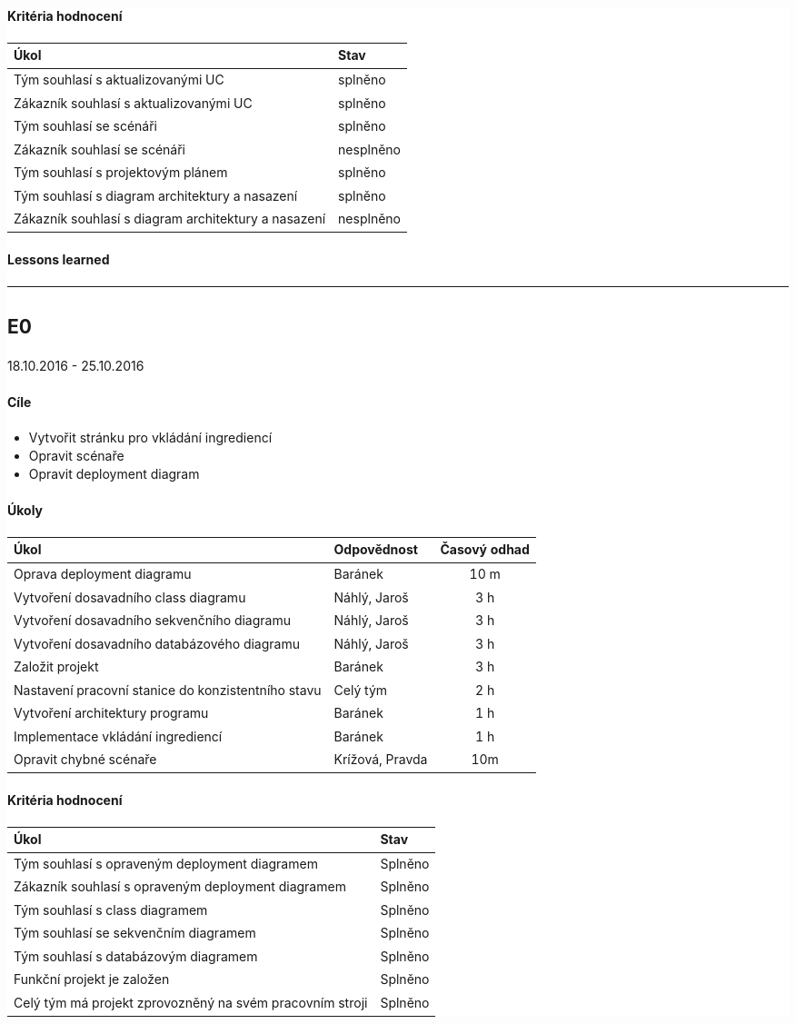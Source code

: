 #### Kritéria hodnocení
 | Úkol | Stav | 
 | :--- | :---- | 
 | Tým souhlasí s aktualizovanými UC | splněno | 
 | Zákazník souhlasí s aktualizovanými UC | splněno | 
 | Tým souhlasí se scénáři | splněno | 
 | Zákazník souhlasí se scénáři | nesplněno | 
 | Tým souhlasí s projektovým plánem | splněno | 
 | Tým souhlasí s diagram architektury a nasazení | splněno | 
 | Zákazník souhlasí s diagram architektury a nasazení | nesplněno | 

#### Lessons learned

----

## E0
18.10.2016 - 25.10.2016

#### Cíle

- Vytvořit stránku pro vkládání ingrediencí
- Opravit scénaře
- Opravit deployment diagram

#### Úkoly

 | Úkol | Odpovědnost | Časový odhad | 
 | :------ | :---------------- | :-----------------: | 
 | Oprava deployment diagramu | Baránek | 10 m | 
 | Vytvoření dosavadního class diagramu | Náhlý, Jaroš | 3 h | 
 | Vytvoření dosavadního sekvenčního diagramu | Náhlý, Jaroš | 3 h | 
 | Vytvoření dosavadního databázového diagramu | Náhlý, Jaroš | 3 h | 
 | Založit projekt | Baránek | 3 h | 
 | Nastavení pracovní stanice do konzistentního stavu | Celý tým | 2 h | 
 | Vytvoření architektury programu | Baránek | 1 h | 
 | Implementace vkládání ingrediencí | Baránek | 1 h | 
 | Opravit chybné scénaře | Krížová, Pravda | 10m | 

#### Kritéria hodnocení
 | Úkol | Stav | 
 | :--- | :---- | 
 | Tým souhlasí s opraveným deployment diagramem | Splněno | 
 | Zákazník souhlasí s opraveným deployment diagramem | Splněno | 
 | Tým souhlasí s class diagramem | Splněno | 
 | Tým souhlasí se sekvenčním diagramem | Splněno | 
 | Tým souhlasí s databázovým diagramem | Splněno | 
 | Funkční projekt je založen | Splněno | 
 | Celý tým má projekt zprovozněný na svém pracovním stroji | Splněno | 